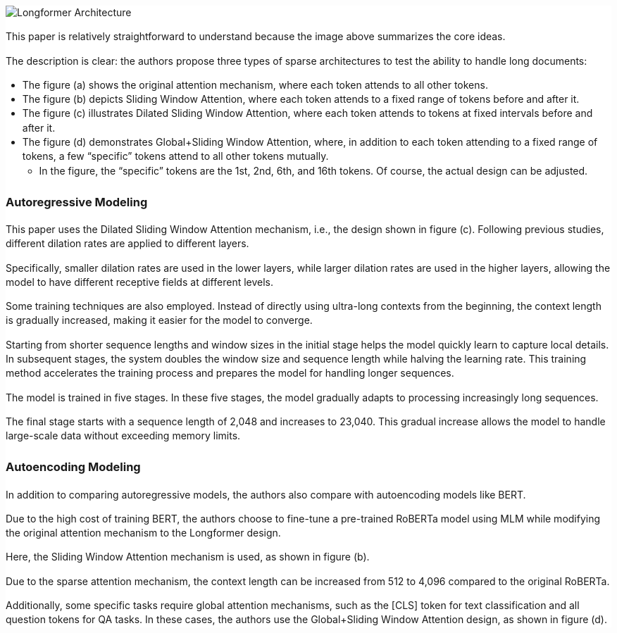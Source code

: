 ![Longformer Architecture](./img/img2.jpg)

This paper is relatively straightforward to understand because the image above summarizes the core ideas.

The description is clear: the authors propose three types of sparse architectures to test the ability to handle long documents:

- The figure (a) shows the original attention mechanism, where each token attends to all other tokens.
- The figure (b) depicts Sliding Window Attention, where each token attends to a fixed range of tokens before and after it.
- The figure (c) illustrates Dilated Sliding Window Attention, where each token attends to tokens at fixed intervals before and after it.
- The figure (d) demonstrates Global+Sliding Window Attention, where, in addition to each token attending to a fixed range of tokens, a few “specific” tokens attend to all other tokens mutually.
  - In the figure, the “specific” tokens are the 1st, 2nd, 6th, and 16th tokens. Of course, the actual design can be adjusted.

### Autoregressive Modeling

This paper uses the Dilated Sliding Window Attention mechanism, i.e., the design shown in figure (c). Following previous studies, different dilation rates are applied to different layers.

Specifically, smaller dilation rates are used in the lower layers, while larger dilation rates are used in the higher layers, allowing the model to have different receptive fields at different levels.

Some training techniques are also employed. Instead of directly using ultra-long contexts from the beginning, the context length is gradually increased, making it easier for the model to converge.

Starting from shorter sequence lengths and window sizes in the initial stage helps the model quickly learn to capture local details. In subsequent stages, the system doubles the window size and sequence length while halving the learning rate. This training method accelerates the training process and prepares the model for handling longer sequences.

The model is trained in five stages. In these five stages, the model gradually adapts to processing increasingly long sequences.

The final stage starts with a sequence length of 2,048 and increases to 23,040. This gradual increase allows the model to handle large-scale data without exceeding memory limits.

### Autoencoding Modeling

In addition to comparing autoregressive models, the authors also compare with autoencoding models like BERT.

Due to the high cost of training BERT, the authors choose to fine-tune a pre-trained RoBERTa model using MLM while modifying the original attention mechanism to the Longformer design.

Here, the Sliding Window Attention mechanism is used, as shown in figure (b).

Due to the sparse attention mechanism, the context length can be increased from 512 to 4,096 compared to the original RoBERTa.

Additionally, some specific tasks require global attention mechanisms, such as the \[CLS\] token for text classification and all question tokens for QA tasks. In these cases, the authors use the Global+Sliding Window Attention design, as shown in figure (d).
